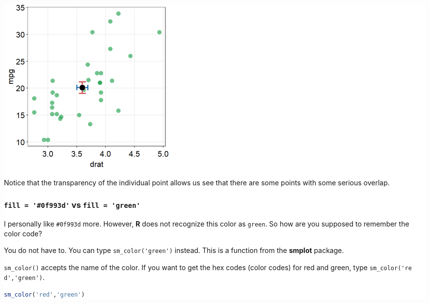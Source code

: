 <img src="bookdownproj_files/figure-html/unnamed-chunk-69-1.png" width="336" />

Notice that the transparency of the individual point allows us see that there are some points with some serious overlap. 

### `fill = '#0f993d'` vs `fill = 'green'` 

I personally like `#0f993d` more. However, **R** does not recognize this color as `green`. So how are you supposed to remember the color code?

You do not have to. You can type `sm_color('green')` instead. This is a function from the **smplot** package.

`sm_color()` accepts the name of the color. If you want to get the hex codes (color codes) for red and green, type `sm_color('red','green')`.


```r
sm_color('red','green')
```
